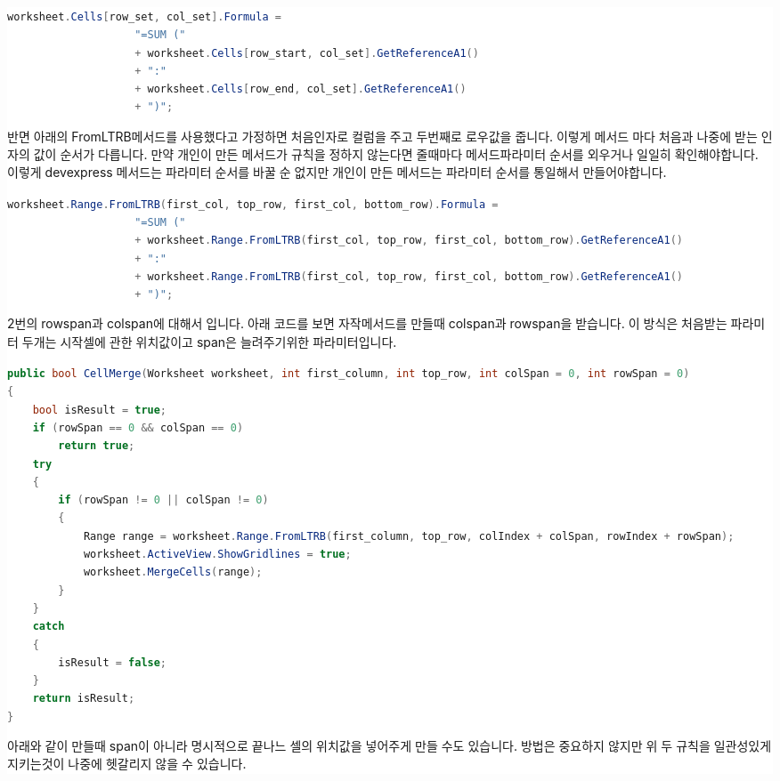 ```C#
worksheet.Cells[row_set, col_set].Formula =
                    "=SUM ("
                    + worksheet.Cells[row_start, col_set].GetReferenceA1()
                    + ":"
                    + worksheet.Cells[row_end, col_set].GetReferenceA1()
                    + ")";
```

반면 아래의 FromLTRB메서드를 사용했다고 가정하면 처음인자로 컬럼을 주고 두번째로 로우값을 줍니다. 이렇게 메서드 마다 처음과 나중에 받는 인자의 값이 순서가 다릅니다. 만약 개인이 만든 메서드가 규칙을 정하지 않는다면 줄때마다 메서드파라미터 순서를 외우거나 일일히 확인해야합니다. 이렇게 devexpress 메서드는 파라미터 순서를 바꿀 순 없지만 개인이 만든 메서드는 파라미터 순서를 통일해서 만들어야합니다. 

```C#
worksheet.Range.FromLTRB(first_col, top_row, first_col, bottom_row).Formula =
                    "=SUM ("
                    + worksheet.Range.FromLTRB(first_col, top_row, first_col, bottom_row).GetReferenceA1()
                    + ":"
                    + worksheet.Range.FromLTRB(first_col, top_row, first_col, bottom_row).GetReferenceA1()
                    + ")";
```

2번의 rowspan과 colspan에 대해서 입니다. 아래 코드를 보면 자작메서드를 만들때 colspan과 rowspan을 받습니다. 이 방식은 처음받는 파라미터 두개는 시작셀에 관한 위치값이고 span은 늘려주기위한 파라미터입니다. 

```C#
public bool CellMerge(Worksheet worksheet, int first_column, int top_row, int colSpan = 0, int rowSpan = 0)
{
    bool isResult = true;
    if (rowSpan == 0 && colSpan == 0)
        return true;
    try
    {
        if (rowSpan != 0 || colSpan != 0)
        {
            Range range = worksheet.Range.FromLTRB(first_column, top_row, colIndex + colSpan, rowIndex + rowSpan);
            worksheet.ActiveView.ShowGridlines = true;
            worksheet.MergeCells(range);
        }
    }
    catch
    {
        isResult = false;
    }
    return isResult;
}
```

아래와 같이 만들때 span이 아니라 명시적으로 끝나느 셀의 위치값을 넣어주게 만들 수도 있습니다. 방법은 중요하지 않지만 위 두 규칙을 일관성있게 지키는것이 나중에 헷갈리지 않을 수 있습니다. 
